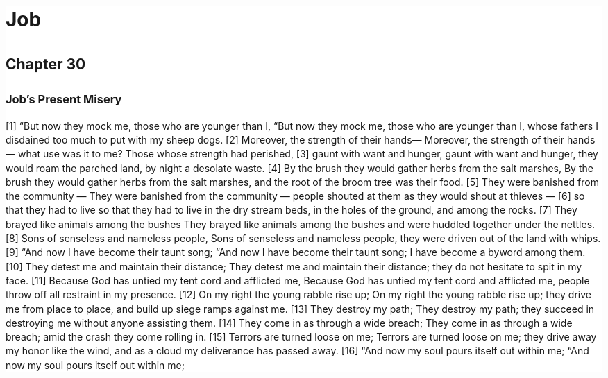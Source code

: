 # Job

## Chapter 30 

### Job’s Present Misery

[1] “But now they mock me, those who are younger than I,
“But now they mock me, those who are younger than I,
whose fathers I disdained too much
to put with my sheep dogs.
[2] Moreover, the strength of their hands—
Moreover, the strength of their hands—
what use was it to me?
Those whose strength had perished,
[3] gaunt with want and hunger,
gaunt with want and hunger,
they would roam the parched land,
by night a desolate waste.
[4] By the brush they would gather herbs from the salt marshes,
By the brush they would gather herbs from the salt marshes,
and the root of the broom tree was their food.
[5] They were banished from the community —
They were banished from the community —
people shouted at them
as they would shout at thieves —
[6] so that they had to live
so that they had to live
in the dry stream beds,
in the holes of the ground, and among the rocks.
[7] They brayed like animals among the bushes
They brayed like animals among the bushes
and were huddled together under the nettles.
[8] Sons of senseless and nameless people,
Sons of senseless and nameless people,
they were driven out of the land with whips.
[9] “And now I have become their taunt song;
“And now I have become their taunt song;
I have become a byword among them.
[10] They detest me and maintain their distance;
They detest me and maintain their distance;
they do not hesitate to spit in my face.
[11] Because God has untied my tent cord and afflicted me,
Because God has untied my tent cord and afflicted me,
people throw off all restraint in my presence.
[12] On my right the young rabble rise up;
On my right the young rabble rise up;
they drive me from place to place,
and build up siege ramps against me.
[13] They destroy my path;
They destroy my path;
they succeed in destroying me
without anyone assisting them.
[14] They come in as through a wide breach;
They come in as through a wide breach;
amid the crash they come rolling in.
[15] Terrors are turned loose on me;
Terrors are turned loose on me;
they drive away my honor like the wind,
and as a cloud my deliverance has passed away.
[16] “And now my soul pours itself out within me;
“And now my soul pours itself out within me;